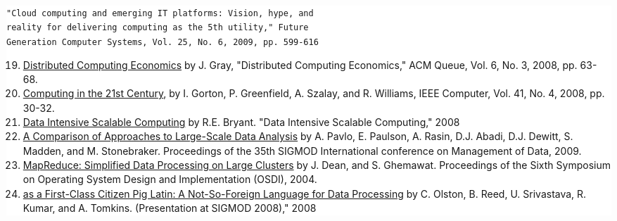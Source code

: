     "Cloud computing and emerging IT platforms: Vision, hype, and
    reality for delivering computing as the 5th utility," Future
    Generation Computer Systems, Vol. 25, No. 6, 2009, pp. 599-616
19. **<a name="#cite_ref-19"></a>** [Distributed Computing
    Economics](http://queue.acm.org/detail.cfm?id=1394131) by J. Gray,
    "Distributed Computing Economics," ACM Queue, Vol. 6, No. 3, 2008,
    pp. 63-68.
20. **<a name="#cite_ref-20"></a>** [Computing in the 21st
    Century](http://www.pnl.gov/science/images/highlights/computing/dic_special.pdfData-Intensive),
    by I. Gorton, P. Greenfield, A. Szalay, and R. Williams, IEEE
    Computer, Vol. 41, No. 4, 2008, pp. 30-32.
21. **<a name="#cite_ref-21"></a>** [Data Intensive Scalable
    Computing](http://www.cs.cmu.edu/~bryant/presentations/DISC-concept.ppt)
    by R.E. Bryant. "Data Intensive Scalable Computing," 2008
22. **<a name="#cite_ref-22"></a>** [A Comparison of Approaches to Large-Scale
    Data
    Analysis](http://www.cse.nd.edu/~dthain/courses/cse40771/spring2010/benchmarks-sigmod09.pdf)
    by A. Pavlo, E. Paulson, A. Rasin, D.J. Abadi, D.J. Dewitt, S.
    Madden, and M. Stonebraker. Proceedings of the 35th SIGMOD
    International conference on Management of Data, 2009.
23. **<a name="#cite_ref-23"></a>** [MapReduce: Simplified Data Processing on
    Large Clusters](http://labs.google.com/papers/mapreduce-osdi04.pdf)
    by J. Dean, and S. Ghemawat. Proceedings of the Sixth Symposium on
    Operating System Design and Implementation (OSDI), 2004.
24. **<a name="#cite_ref-24"></a>** [as a First-Class Citizen Pig Latin: A
    Not-So-Foreign Language for Data
    Processing](http://i.stanford.edu/~usriv/talks/sigmod08-pig-latin.ppt#283,18,User-Code)
    by C. Olston, B. Reed, U. Srivastava, R. Kumar, and A. Tomkins.
    (Presentation at SIGMOD 2008)," 2008


